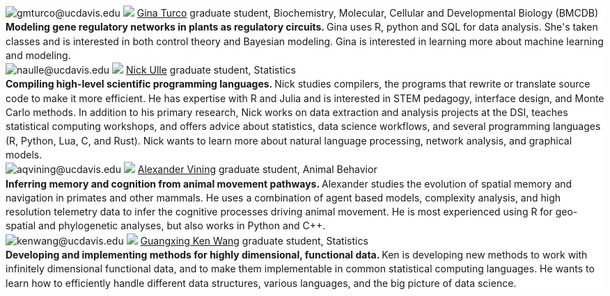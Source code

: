
<div class="person">
<img src="images/Affiliates_pics/GinaTurco_c.jpg" title="gmturco@ucdavis.edu"></img>
<a href="mailto:gmturco@ucdavis.edu"><img src="images/email400.png" class="emailIcon"></img></a>
<a href="http://www.sudogenes.com/">Gina Turco</a>
graduate student, Biochemistry, Molecular, Cellular and Developmental Biology (BMCDB) <br/>
<b> Modeling gene regulatory networks in plants as regulatory circuits. </b>
Gina uses R, python and SQL for data analysis. She's taken classes and is interested in both control theory and Bayesian modeling.
Gina is interested in learning more about machine learning and modeling.
</div>


<div class="person">
<img src="images/Affiliates_pics/NickUlle_c.jpg" title="naulle@ucdavis.edu"></img>
<a href="mailto:naulle@ucdavis.edu"><img src="images/email400.png" class="emailIcon"></img></a>
<a href="https://github.com/nick-ulle">Nick Ulle</a>
graduate student, Statistics <br/>
<b> Compiling high-level scientific programming languages. </b>
Nick studies compilers, the programs that rewrite or translate source code to make it more efficient. He has expertise with R and Julia and is interested in STEM pedagogy, interface design, and Monte Carlo methods. In addition to his primary research, Nick works on data extraction and analysis projects at the DSI, teaches statistical computing workshops, and offers advice about statistics, data science workflows, and several programming languages (R, Python, Lua, C, and Rust).
Nick wants to learn more about natural language processing, network analysis, and graphical models.
</div>


<div class="person">
<img src="images/Affiliates_pics/AlexanderVining_c.jpg" title="aqvining@ucdavis.edu"></img>
<a href="mailto:aqvining@ucdavis.edu"><img src="images/email400.png" class="emailIcon"></img></a>
<a href="https://github.com/aqvining">Alexander Vining</a>
graduate student, Animal Behavior <br/>
<b> Inferring memory and cognition from animal movement pathways. </b>
Alexander studies the evolution of spatial memory and navigation in primates and other mammals. He uses a combination of agent based models, complexity analysis, and high resolution telemetry data to infer the cognitive processes driving animal movement. He is most experienced using R for geo-spatial and phylogenetic analyses, but also works in Python and C++.
</div>


<div class="person">
<img src="images/Affiliates_pics/GuangxingKenWang_c.jpg" title="kenwang@ucdavis.edu"></img>
<a href="mailto:kenwang@ucdavis.edu"><img src="images/email400.png" class="emailIcon"></img></a>
<a href="https://www.linkedin.com/in/ken-wang-9766a3114/">Guangxing Ken Wang</a>
graduate student, Statistics <br/>
<b> Developing and implementing methods for highly dimensional, functional data. </b>
Ken is developing new methods to work with infinitely dimensional functional data, and to make them implementable in common statistical computing languages. He wants to learn how to efficiently handle different data structures,  various languages, and the big picture of data science.
</div>
